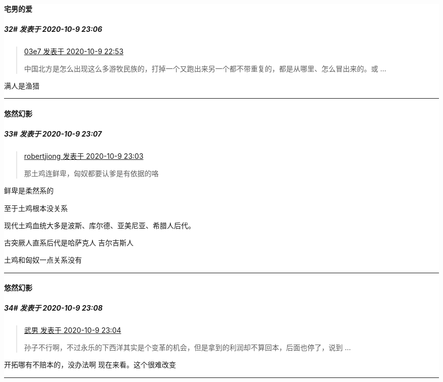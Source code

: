 ####  宅男的爱  
##### 32#       发表于 2020-10-9 23:06



<blockquote><a href="httphttps://bbs.saraba1st.com/2b/forum.php?mod=redirect&amp;goto=findpost&amp;pid=49003595&amp;ptid=1964220" target="_blank">03e7 发表于 2020-10-9 22:53</a>

中国北方是怎么出现这么多游牧民族的，打掉一个又跑出来另一个都不带重复的，都是从哪里、怎么冒出来的。或 ...</blockquote>
满人是渔猎







*****

####  悠然幻影  
##### 33#       发表于 2020-10-9 23:07



<blockquote><a href="httphttps://bbs.saraba1st.com/2b/forum.php?mod=redirect&amp;goto=findpost&amp;pid=49003702&amp;ptid=1964220" target="_blank">robertjiong 发表于 2020-10-9 23:03</a>

那土鸡连鲜卑，匈奴都要认爹是有依据的咯</blockquote>
鲜卑是柔然系的


至于土鸡根本没关系


现代土鸡血统大多是波斯、库尔德、亚美尼亚、希腊人后代。


古突厥人直系后代是哈萨克人 吉尔吉斯人


土鸡和匈奴一点关系没有







*****

####  悠然幻影  
##### 34#       发表于 2020-10-9 23:08



<blockquote><a href="httphttps://bbs.saraba1st.com/2b/forum.php?mod=redirect&amp;goto=findpost&amp;pid=49003716&amp;ptid=1964220" target="_blank">武男 发表于 2020-10-9 23:04</a>

孙子不行啊，不过永乐的下西洋其实是个变革的机会，但是拿到的利润却不算回本，后面也停了，说到 ...</blockquote>
开拓哪有不赔本的，没办法啊 现在来看。这个很难改变







*****
